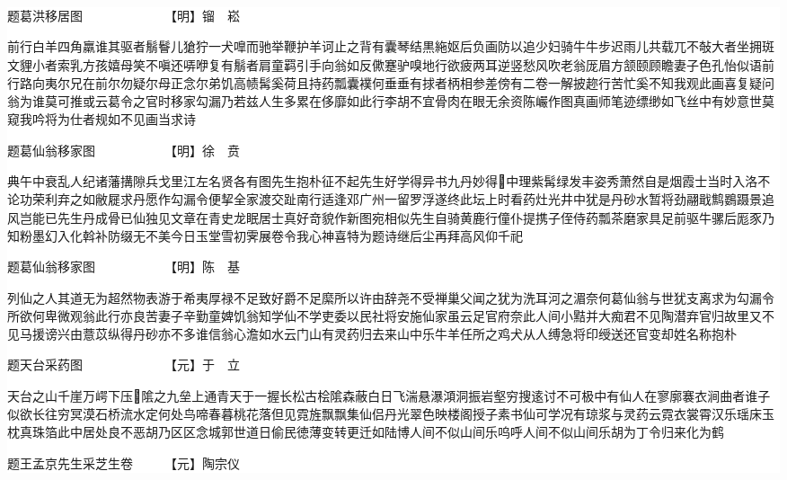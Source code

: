 题葛洪移居图　　　　　　　【明】镏　崧  

前行白羊四角羸谁其驱者鬅鬙儿獊狞一犬嘷而驰举鞭护羊诃止之背有囊琴结黒絁妪后负画防以追少妇骑牛牛步迟雨儿共载兀不敧大者坐拥斑文貍小者索乳方孩嬉母笑不嗔还哢咿复有鬅者肩童羁引手向翁如反僛蹇驴嗅地行欲疲两耳逆竖愁风吹老翁厐眉方颔颐顾瞻妻子色孔怡似语前行路向夷尔兄在前尔勿疑尔母正念尔弟饥高帻髯奚荷且持药瓢囊襆何垂垂有捄者柄相参差傍有二卷一解披趂行苦忙奚不知我观此画喜复疑问翁为谁莫可推或云葛令之官时移家勾漏乃若兹人生多累在侈靡如此行李胡不宜骨肉在眼无余资陈巗作图真画师笔迹缥缈如飞丝中有妙意世莫窥我吟将为仕者规如不见画当求诗  

题葛仙翁移家图　　　　　　【明】徐　贲  

典午中衰乱人纪诸藩搆隙兵戈里江左名贤各有图先生抱朴征不起先生好学得异书九丹妙得中理紫髯绿发丰姿秀萧然自是烟霞士当时入洛不论功荣利弃之如敝屣求丹愿作勾漏令便挈全家渡交趾南行适逢邓广州一留罗浮遂终此坛上时看药灶光井中犹是丹砂水暂将劲翮戢鹪鷃蹑景追风岂能已先生丹成骨已仙独见文章在青史龙眠居士真好竒貌作新图宛相似先生自骑黄鹿行僮仆提携子侄侍药瓢茶磨家具足前驱牛骡后厖豕乃知粉墨幻入化斡补防缀无不美今日玉堂雪初霁展卷令我心神喜特为题诗继后尘再拜高风仰千祀  

题葛仙翁移家图　　　　　　【明】陈　基  

列仙之人其道无为超然物表游于希夷厚禄不足致好爵不足縻所以许由辞尧不受禅巢父闻之犹为洗耳河之湄奈何葛仙翁与世犹支离求为勾漏令所欲何卑微观翁此行亦良苦妻子辛勤童婢饥翁知学仙不学吏委以民社将安施仙家虽云足官府奈此人间小黠并大痴君不见陶潜弃官归故里又不见马援谤兴由薏苡纵得丹砂亦不多谁信翁心澹如水云门山有灵药归去来山中乐牛羊任所之鸡犬从人缚急将印绶送还官变却姓名称抱朴  

题天台采药图　　　　　　　【元】于　立  

天台之山千崖万崿下压隂之九垒上通青天于一握长松古桧隂森蔽白日飞湍悬瀑澒洞振岩壑穷搜逺讨不可极中有仙人在寥廓褰衣涧曲者谁子似欲长往穷冥漠石桥流水定何处鸟啼春暮桃花落但见霓旌飘飘集仙侣丹光翠色映楼阁授子素书仙可学况有琼浆与灵药云霓衣裳霄汉乐瑶床玉枕真珠箔此中居处良不恶胡乃区区念城郭世道日偷民徳薄变转更迁如陆博人间不似山间乐呜呼人间不似山间乐胡为丁令归来化为鹤  

题王孟京先生采芝生卷　　　【元】陶宗仪  

